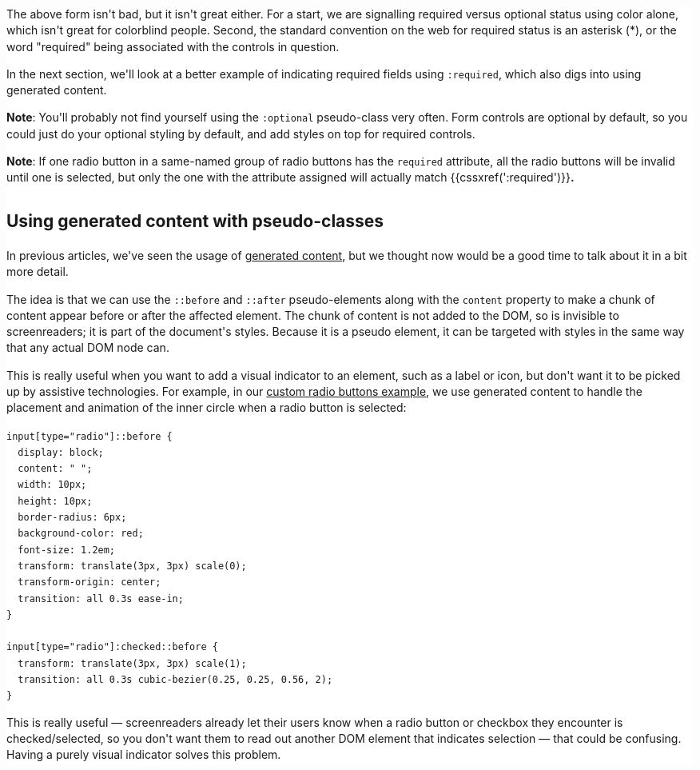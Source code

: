 The above form isn't bad, but it isn't great either. For a start, we are signalling required versus optional status using color alone, which isn't great for colorblind people. Second, the standard convention on the web for required status is an asterisk (\*), or the word "required" being associated with the controls in question.

In the next section, we'll look at a better example of indicating required fields using `:required`, which also digs into using generated content.

**Note**: You'll probably not find yourself using the `:optional` pseudo-class very often. Form controls are optional by default, so you could just do your optional styling by default, and add styles on top for required controls.

**Note**: If one radio button in a same-named group of radio buttons has the `required` attribute, all the radio buttons will be invalid until one is selected, but only the one with the attribute assigned will actually match {{cssxref(':required')}}**.**

Using generated content with pseudo-classes
-------------------------------------------

In previous articles, we've seen the usage of [generated content](/en-US/docs/Web/CSS/CSS_Generated_Content), but we thought now would be a good time to talk about it in a bit more detail.

The idea is that we can use the `::before` and `::after` pseudo-elements along with the `content` property to make a chunk of content appear before or after the affected element. The chunk of content is not added to the DOM, so is invisible to screenreaders; it is part of the document's styles. Because it is a pseudo element, it can be targeted with styles in the same way that any actual DOM node can.

This is really useful when you want to add a visual indicator to an element, such as a label or icon, but don't want it to be picked up by assistive technologies. For example, in our [custom radio buttons example](https://mdn.github.io/learning-area/html/forms/styling-examples/radios-styled.html), we use generated content to handle the placement and animation of the inner circle when a radio button is selected:

    input[type="radio"]::before {
      display: block;
      content: " ";
      width: 10px;
      height: 10px;
      border-radius: 6px;
      background-color: red;
      font-size: 1.2em;
      transform: translate(3px, 3px) scale(0);
      transform-origin: center;
      transition: all 0.3s ease-in;
    }

    input[type="radio"]:checked::before {
      transform: translate(3px, 3px) scale(1);
      transition: all 0.3s cubic-bezier(0.25, 0.25, 0.56, 2);
    }

This is really useful — screenreaders already let their users know when a radio button or checkbox they encounter is checked/selected, so you don't want them to read out another DOM element that indicates selection — that could be confusing. Having a purely visual indicator solves this problem.
